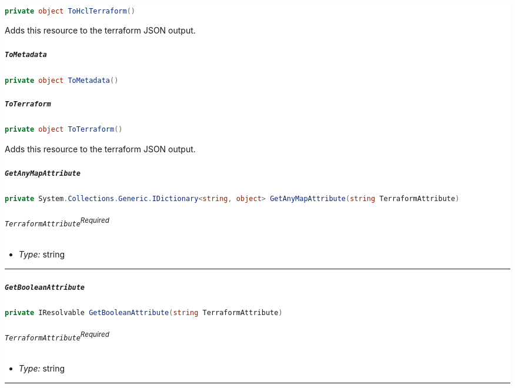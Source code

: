 ```csharp
private object ToHclTerraform()
```

Adds this resource to the terraform JSON output.

##### `ToMetadata` <a name="ToMetadata" id="@cdktf/provider-okta.dataOktaEmailSmtpServer.DataOktaEmailSmtpServer.toMetadata"></a>

```csharp
private object ToMetadata()
```

##### `ToTerraform` <a name="ToTerraform" id="@cdktf/provider-okta.dataOktaEmailSmtpServer.DataOktaEmailSmtpServer.toTerraform"></a>

```csharp
private object ToTerraform()
```

Adds this resource to the terraform JSON output.

##### `GetAnyMapAttribute` <a name="GetAnyMapAttribute" id="@cdktf/provider-okta.dataOktaEmailSmtpServer.DataOktaEmailSmtpServer.getAnyMapAttribute"></a>

```csharp
private System.Collections.Generic.IDictionary<string, object> GetAnyMapAttribute(string TerraformAttribute)
```

###### `TerraformAttribute`<sup>Required</sup> <a name="TerraformAttribute" id="@cdktf/provider-okta.dataOktaEmailSmtpServer.DataOktaEmailSmtpServer.getAnyMapAttribute.parameter.terraformAttribute"></a>

- *Type:* string

---

##### `GetBooleanAttribute` <a name="GetBooleanAttribute" id="@cdktf/provider-okta.dataOktaEmailSmtpServer.DataOktaEmailSmtpServer.getBooleanAttribute"></a>

```csharp
private IResolvable GetBooleanAttribute(string TerraformAttribute)
```

###### `TerraformAttribute`<sup>Required</sup> <a name="TerraformAttribute" id="@cdktf/provider-okta.dataOktaEmailSmtpServer.DataOktaEmailSmtpServer.getBooleanAttribute.parameter.terraformAttribute"></a>

- *Type:* string

---
